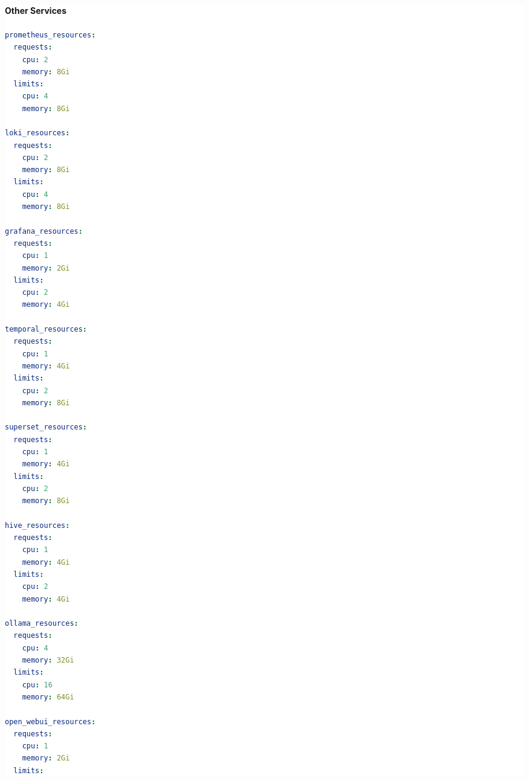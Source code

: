 #### Other Services

```yaml
prometheus_resources:
  requests:
    cpu: 2
    memory: 8Gi
  limits:
    cpu: 4
    memory: 8Gi

loki_resources:
  requests:
    cpu: 2
    memory: 8Gi
  limits:
    cpu: 4
    memory: 8Gi

grafana_resources:
  requests:
    cpu: 1
    memory: 2Gi
  limits:
    cpu: 2
    memory: 4Gi

temporal_resources:
  requests:
    cpu: 1
    memory: 4Gi
  limits:
    cpu: 2
    memory: 8Gi

superset_resources:
  requests:
    cpu: 1
    memory: 4Gi
  limits:
    cpu: 2
    memory: 8Gi

hive_resources:
  requests:
    cpu: 1
    memory: 4Gi
  limits:
    cpu: 2
    memory: 4Gi

ollama_resources:
  requests:
    cpu: 4
    memory: 32Gi
  limits:
    cpu: 16
    memory: 64Gi

open_webui_resources:
  requests:
    cpu: 1
    memory: 2Gi
  limits:
```